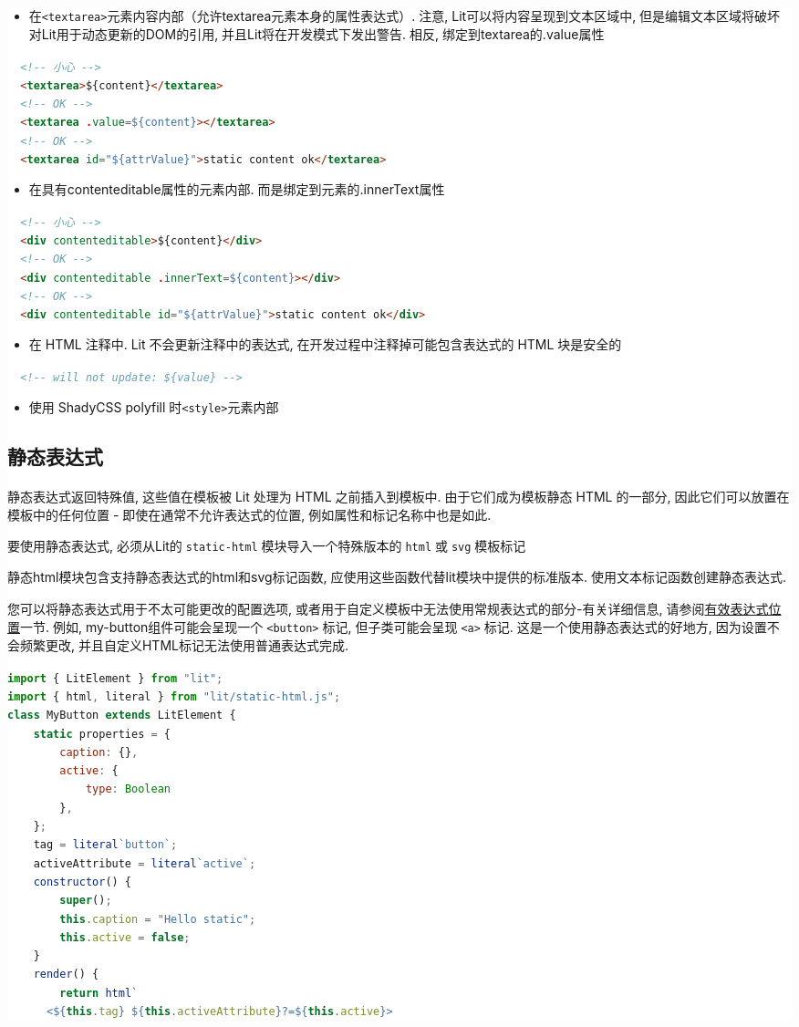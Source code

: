 * 在`<textarea>`元素内容内部（允许textarea元素本身的属性表达式）. 注意, Lit可以将内容呈现到文本区域中, 但是编辑文本区域将破坏对Lit用于动态更新的DOM的引用, 并且Lit将在开发模式下发出警告. 相反, 绑定到textarea的.value属性

  

```html
  <!-- 小心 -->
  <textarea>${content}</textarea>
  <!-- OK -->
  <textarea .value=${content}></textarea>
  <!-- OK -->
  <textarea id="${attrValue}">static content ok</textarea>
```

* 在具有contenteditable属性的元素内部. 而是绑定到元素的.innerText属性

  

```html
  <!-- 小心 -->
  <div contenteditable>${content}</div>
  <!-- OK -->
  <div contenteditable .innerText=${content}></div>
  <!-- OK -->
  <div contenteditable id="${attrValue}">static content ok</div>
```

* 在 HTML 注释中. Lit 不会更新注释中的表达式, 在开发过程中注释掉可能包含表达式的
  HTML 块是安全的

  

```html
  <!-- will not update: ${value} -->
```

* 使用 ShadyCSS polyfill 时`<style>`元素内部

## 静态表达式

静态表达式返回特殊值, 这些值在模板被 Lit 处理为 HTML
之前插入到模板中. 由于它们成为模板静态 HTML
的一部分, 因此它们可以放置在模板中的任何位置 -
即使在通常不允许表达式的位置, 例如属性和标记名称中也是如此.

要使用静态表达式, 必须从Lit的 `static-html` 模块导入一个特殊版本的 `html` 或 `svg` 模板标记

静态html模块包含支持静态表达式的html和svg标记函数, 应使用这些函数代替lit模块中提供的标准版本. 使用文本标记函数创建静态表达式.

您可以将静态表达式用于不太可能更改的配置选项, 或者用于自定义模板中无法使用常规表达式的部分-有关详细信息, 请参阅[有效表达式位置](#有效的表达式位置)一节. 例如, my-button组件可能会呈现一个 `<button>` 标记, 但子类可能会呈现 `<a>` 标记. 这是一个使用静态表达式的好地方, 因为设置不会频繁更改, 并且自定义HTML标记无法使用普通表达式完成.

```js
import { LitElement } from "lit";
import { html, literal } from "lit/static-html.js";
class MyButton extends LitElement {
    static properties = {
        caption: {},
        active: {
            type: Boolean
        },
    };
    tag = literal`button`;
    activeAttribute = literal`active`;
    constructor() {
        super();
        this.caption = "Hello static";
        this.active = false;
    }
    render() {
        return html`
      <${this.tag} ${this.activeAttribute}?=${this.active}>
```